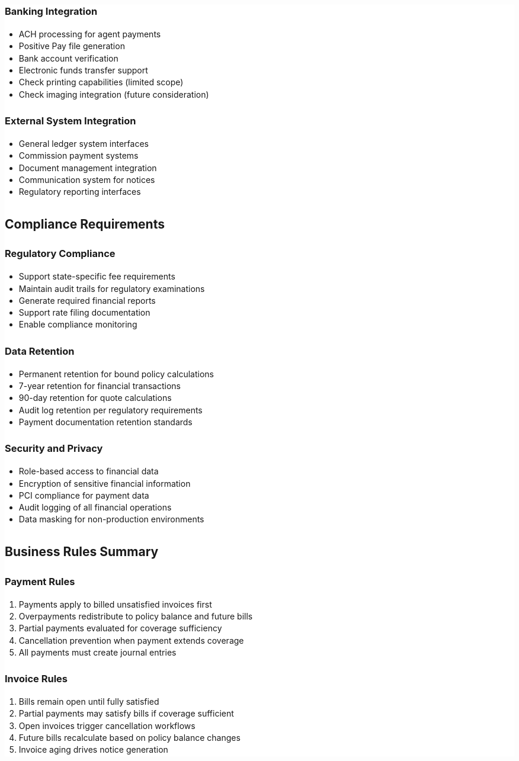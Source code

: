 ### Banking Integration
- ACH processing for agent payments
- Positive Pay file generation
- Bank account verification
- Electronic funds transfer support
- Check printing capabilities (limited scope)
- Check imaging integration (future consideration)

### External System Integration
- General ledger system interfaces
- Commission payment systems
- Document management integration
- Communication system for notices
- Regulatory reporting interfaces

## Compliance Requirements

### Regulatory Compliance
- Support state-specific fee requirements
- Maintain audit trails for regulatory examinations
- Generate required financial reports
- Support rate filing documentation
- Enable compliance monitoring

### Data Retention
- Permanent retention for bound policy calculations
- 7-year retention for financial transactions
- 90-day retention for quote calculations
- Audit log retention per regulatory requirements
- Payment documentation retention standards

### Security and Privacy
- Role-based access to financial data
- Encryption of sensitive financial information
- PCI compliance for payment data
- Audit logging of all financial operations
- Data masking for non-production environments

## Business Rules Summary

### Payment Rules
1. Payments apply to billed unsatisfied invoices first
2. Overpayments redistribute to policy balance and future bills
3. Partial payments evaluated for coverage sufficiency
4. Cancellation prevention when payment extends coverage
5. All payments must create journal entries

### Invoice Rules
1. Bills remain open until fully satisfied
2. Partial payments may satisfy bills if coverage sufficient
3. Open invoices trigger cancellation workflows
4. Future bills recalculate based on policy balance changes
5. Invoice aging drives notice generation
